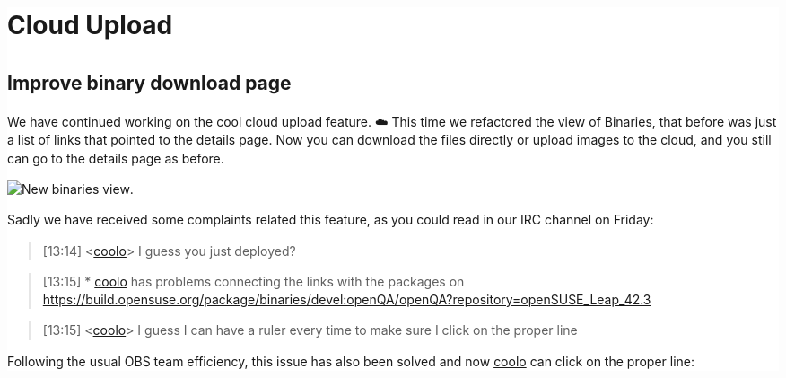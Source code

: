 
# Cloud Upload

## Improve binary download page

We have continued working on the cool cloud upload feature. :cloud:
This time we refactored the view of Binaries, that before was just a list of links that pointed to the details page.
Now you can download the files directly or upload images to the cloud, and you still can go to the details page as before.

![New binaries view](https://user-images.githubusercontent.com/11314634/35864715-d1ce3664-0b52-11e8-83f8-e7bf56a56d77.png).

Sadly we have received some complaints related this feature, as you could read in our IRC channel on Friday:

> [13:14] <[coolo](https://github.com/coolo)> I guess you just deployed?

> [13:15] * [coolo](https://github.com/coolo) has problems connecting the links with the packages on https://build.opensuse.org/package/binaries/devel:openQA/openQA?repository=openSUSE_Leap_42.3

> [13:15] <[coolo](https://github.com/coolo)> I guess I can have a ruler every time to make sure I click on the proper line

Following the usual OBS team efficiency, this issue has also been solved and now [coolo](https://github.com/coolo) can click on the proper line:
